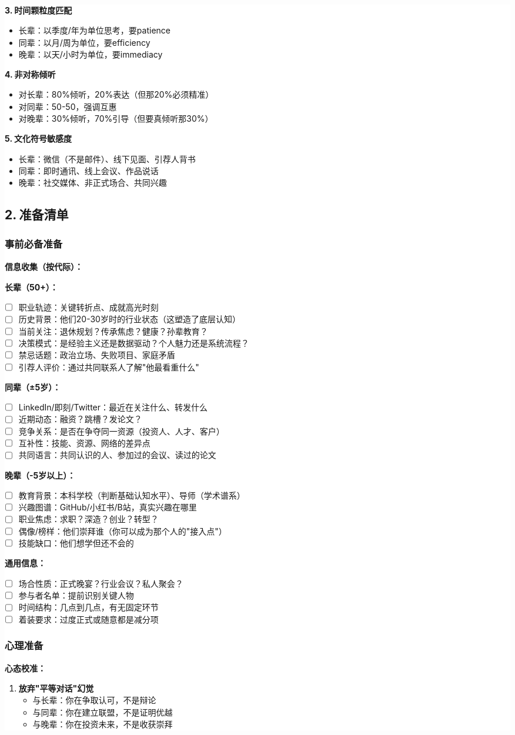 **3. 时间颗粒度匹配**
- 长辈：以季度/年为单位思考，要patience
- 同辈：以月/周为单位，要efficiency  
- 晚辈：以天/小时为单位，要immediacy

**4. 非对称倾听**
- 对长辈：80%倾听，20%表达（但那20%必须精准）
- 对同辈：50-50，强调互惠
- 对晚辈：30%倾听，70%引导（但要真倾听那30%）

**5. 文化符号敏感度**
- 长辈：微信（不是邮件）、线下见面、引荐人背书
- 同辈：即时通讯、线上会议、作品说话
- 晚辈：社交媒体、非正式场合、共同兴趣

## 2. 准备清单

### 事前必备准备

**信息收集（按代际）：**

**长辈（50+）：**
- [ ] 职业轨迹：关键转折点、成就高光时刻
- [ ] 历史背景：他们20-30岁时的行业状态（这塑造了底层认知）
- [ ] 当前关注：退休规划？传承焦虑？健康？孙辈教育？
- [ ] 决策模式：是经验主义还是数据驱动？个人魅力还是系统流程？
- [ ] 禁忌话题：政治立场、失败项目、家庭矛盾
- [ ] 引荐人评价：通过共同联系人了解"他最看重什么"

**同辈（±5岁）：**
- [ ] LinkedIn/即刻/Twitter：最近在关注什么、转发什么
- [ ] 近期动态：融资？跳槽？发论文？
- [ ] 竞争关系：是否在争夺同一资源（投资人、人才、客户）
- [ ] 互补性：技能、资源、网络的差异点
- [ ] 共同语言：共同认识的人、参加过的会议、读过的论文

**晚辈（-5岁以上）：**
- [ ] 教育背景：本科学校（判断基础认知水平）、导师（学术谱系）
- [ ] 兴趣图谱：GitHub/小红书/B站，真实兴趣在哪里
- [ ] 职业焦虑：求职？深造？创业？转型？
- [ ] 偶像/榜样：他们崇拜谁（你可以成为那个人的"接入点"）
- [ ] 技能缺口：他们想学但还不会的

**通用信息：**
- [ ] 场合性质：正式晚宴？行业会议？私人聚会？
- [ ] 参与者名单：提前识别关键人物
- [ ] 时间结构：几点到几点，有无固定环节
- [ ] 着装要求：过度正式或随意都是减分项

### 心理准备

**心态校准：**

1. **放弃"平等对话"幻觉**
   - 与长辈：你在争取认可，不是辩论
   - 与同辈：你在建立联盟，不是证明优越
   - 与晚辈：你在投资未来，不是收获崇拜
